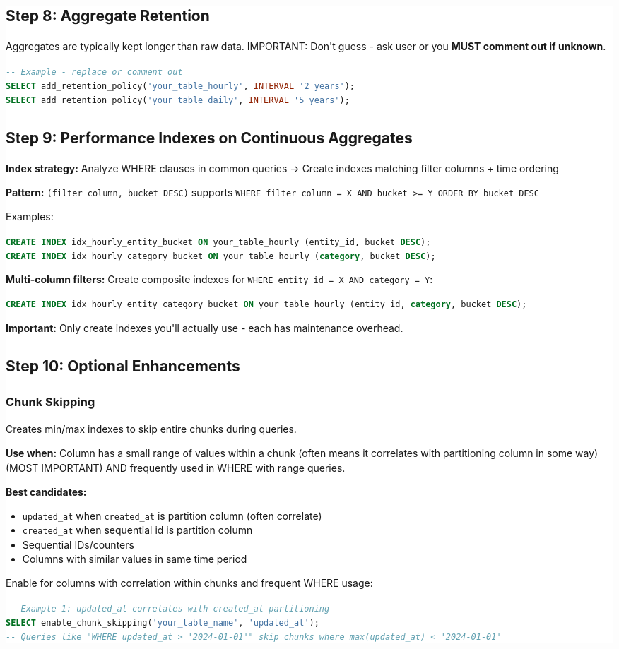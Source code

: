 ## Step 8: Aggregate Retention

Aggregates are typically kept longer than raw data. 
IMPORTANT: Don't guess - ask user or you **MUST comment out if unknown**.

```sql
-- Example - replace or comment out
SELECT add_retention_policy('your_table_hourly', INTERVAL '2 years');
SELECT add_retention_policy('your_table_daily', INTERVAL '5 years');
```

## Step 9: Performance Indexes on Continuous Aggregates

**Index strategy:** Analyze WHERE clauses in common queries → Create indexes matching filter columns + time ordering

**Pattern:** `(filter_column, bucket DESC)` supports `WHERE filter_column = X AND bucket >= Y ORDER BY bucket DESC`

Examples:
```sql
CREATE INDEX idx_hourly_entity_bucket ON your_table_hourly (entity_id, bucket DESC);
CREATE INDEX idx_hourly_category_bucket ON your_table_hourly (category, bucket DESC);
```

**Multi-column filters:** Create composite indexes for `WHERE entity_id = X AND category = Y`:
```sql
CREATE INDEX idx_hourly_entity_category_bucket ON your_table_hourly (entity_id, category, bucket DESC);
```

**Important:** Only create indexes you'll actually use - each has maintenance overhead.

## Step 10: Optional Enhancements

### Chunk Skipping

Creates min/max indexes to skip entire chunks during queries.

**Use when:** Column has a small range of values within a chunk (often means it correlates with partitioning column in some way) (MOST IMPORTANT) AND frequently used in WHERE with range queries.

**Best candidates:**
- `updated_at` when `created_at` is partition column (often correlate)
- `created_at` when sequential id is partition column 
- Sequential IDs/counters
- Columns with similar values in same time period

Enable for columns with correlation within chunks and frequent WHERE usage:

```sql
-- Example 1: updated_at correlates with created_at partitioning
SELECT enable_chunk_skipping('your_table_name', 'updated_at');
-- Queries like "WHERE updated_at > '2024-01-01'" skip chunks where max(updated_at) < '2024-01-01'
```
